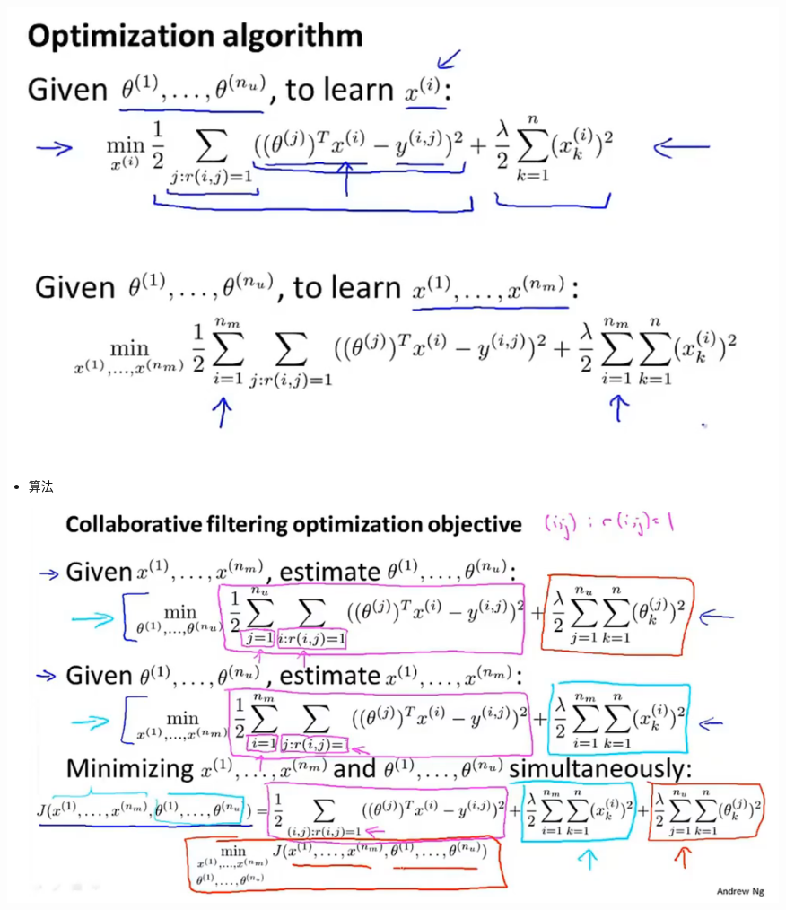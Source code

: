   

![image-20220308160334251](images/image-20220308160334251.png)

- 算法 

  ![image-20220308160938205](images/image-20220308160938205.png)
